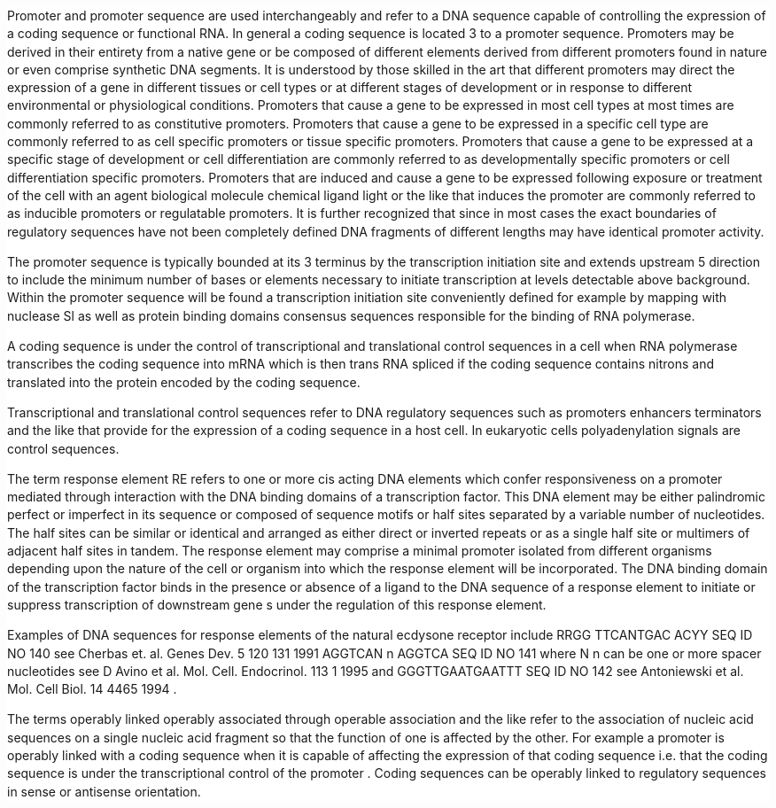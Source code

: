  Promoter and promoter sequence are used interchangeably and refer to a DNA sequence capable of controlling the expression of a coding sequence or functional RNA. In general a coding sequence is located 3 to a promoter sequence. Promoters may be derived in their entirety from a native gene or be composed of different elements derived from different promoters found in nature or even comprise synthetic DNA segments. It is understood by those skilled in the art that different promoters may direct the expression of a gene in different tissues or cell types or at different stages of development or in response to different environmental or physiological conditions. Promoters that cause a gene to be expressed in most cell types at most times are commonly referred to as constitutive promoters. Promoters that cause a gene to be expressed in a specific cell type are commonly referred to as cell specific promoters or tissue specific promoters. Promoters that cause a gene to be expressed at a specific stage of development or cell differentiation are commonly referred to as developmentally specific promoters or cell differentiation specific promoters. Promoters that are induced and cause a gene to be expressed following exposure or treatment of the cell with an agent biological molecule chemical ligand light or the like that induces the promoter are commonly referred to as inducible promoters or regulatable promoters. It is further recognized that since in most cases the exact boundaries of regulatory sequences have not been completely defined DNA fragments of different lengths may have identical promoter activity.

The promoter sequence is typically bounded at its 3 terminus by the transcription initiation site and extends upstream 5 direction to include the minimum number of bases or elements necessary to initiate transcription at levels detectable above background. Within the promoter sequence will be found a transcription initiation site conveniently defined for example by mapping with nuclease Sl as well as protein binding domains consensus sequences responsible for the binding of RNA polymerase.

A coding sequence is under the control of transcriptional and translational control sequences in a cell when RNA polymerase transcribes the coding sequence into mRNA which is then trans RNA spliced if the coding sequence contains nitrons and translated into the protein encoded by the coding sequence.

 Transcriptional and translational control sequences refer to DNA regulatory sequences such as promoters enhancers terminators and the like that provide for the expression of a coding sequence in a host cell. In eukaryotic cells polyadenylation signals are control sequences.

The term response element RE refers to one or more cis acting DNA elements which confer responsiveness on a promoter mediated through interaction with the DNA binding domains of a transcription factor. This DNA element may be either palindromic perfect or imperfect in its sequence or composed of sequence motifs or half sites separated by a variable number of nucleotides. The half sites can be similar or identical and arranged as either direct or inverted repeats or as a single half site or multimers of adjacent half sites in tandem. The response element may comprise a minimal promoter isolated from different organisms depending upon the nature of the cell or organism into which the response element will be incorporated. The DNA binding domain of the transcription factor binds in the presence or absence of a ligand to the DNA sequence of a response element to initiate or suppress transcription of downstream gene s under the regulation of this response element.

Examples of DNA sequences for response elements of the natural ecdysone receptor include RRGG TTCANTGAC ACYY SEQ ID NO 140 see Cherbas et. al. Genes Dev. 5 120 131 1991 AGGTCAN n AGGTCA SEQ ID NO 141 where N n can be one or more spacer nucleotides see D Avino et al. Mol. Cell. Endocrinol. 113 1 1995 and GGGTTGAATGAATTT SEQ ID NO 142 see Antoniewski et al. Mol. Cell Biol. 14 4465 1994 .

The terms operably linked operably associated through operable association and the like refer to the association of nucleic acid sequences on a single nucleic acid fragment so that the function of one is affected by the other. For example a promoter is operably linked with a coding sequence when it is capable of affecting the expression of that coding sequence i.e. that the coding sequence is under the transcriptional control of the promoter . Coding sequences can be operably linked to regulatory sequences in sense or antisense orientation.
